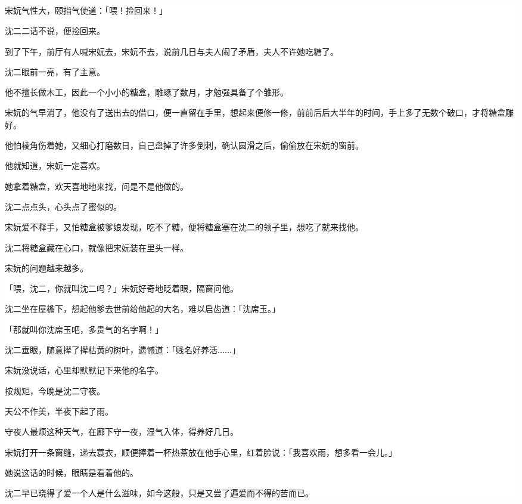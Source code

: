 
宋妧气性大，颐指气使道：「喂！捡回来！」


沈二二话不说，便捡回来。


到了下午，前厅有人喊宋妧去，宋妧不去，说前几日与夫人闹了矛盾，夫人不许她吃糖了。


沈二眼前一亮，有了主意。


他不擅长做木工，因此一个小小的糖盒，雕琢了数月，才勉强具备了个雏形。


宋妧的气早消了，他没有了送出去的借口，便一直留在手里，想起来便修一修，前前后后大半年的时间，手上多了无数个破口，才将糖盒雕好。


他怕棱角伤着她，又细心打磨数日，自己盘掉了许多倒刺，确认圆滑之后，偷偷放在宋妧的窗前。


他就知道，宋妧一定喜欢。


她拿着糖盒，欢天喜地地来找，问是不是他做的。


沈二点点头，心头点了蜜似的。


宋妧爱不释手，又怕糖盒被爹娘发现，吃不了糖，便将糖盒塞在沈二的领子里，想吃了就来找他。


沈二将糖盒藏在心口，就像把宋妧装在里头一样。


宋妧的问题越来越多。


「喂，沈二，你就叫沈二吗？」宋妧好奇地眨着眼，隔窗问他。


沈二坐在屋檐下，想起他爹去世前给他起的大名，难以启齿道：「沈席玉。」


「那就叫你沈席玉吧，多贵气的名字啊！」


沈二垂眼，随意撵了撵枯黄的树叶，遗憾道：「贱名好养活……」


宋妧没说话，心里却默默记下来他的名字。


按规矩，今晚是沈二守夜。


天公不作美，半夜下起了雨。


守夜人最烦这种天气，在廊下守一夜，湿气入体，得养好几日。


宋妧打开一条窗缝，递去蓑衣，顺便捧着一杯热茶放在他手心里，红着脸说：「我喜欢雨，想多看一会儿。」


她说这话的时候，眼睛是看着他的。


沈二早已晓得了爱一个人是什么滋味，如今这般，只是又尝了遍爱而不得的苦而已。

